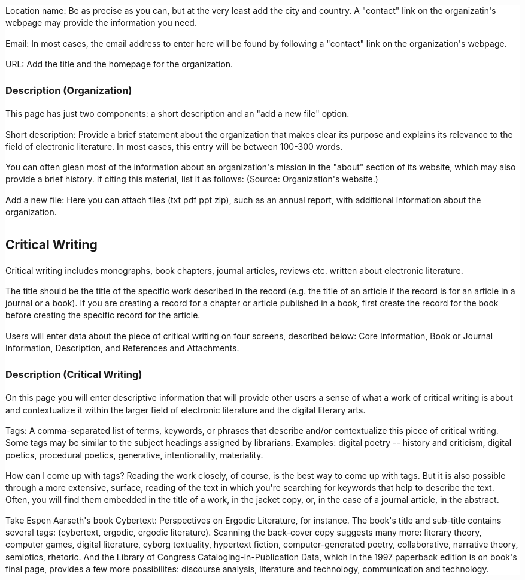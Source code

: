 Location name: Be as precise as you can, but at the very least add the city and country. A "contact" link on the organizatin's webpage may provide the information you need.

Email: In most cases, the email address to enter here will be found by following a "contact" link on the organization's webpage.

URL: Add the title and the homepage for the organization.

### Description (Organization)
This page has just two components: a short description and an "add a new file" option.

Short description: Provide a brief statement about the organization that makes clear its purpose and explains its relevance to the field of electronic literature. In most cases, this entry will be between 100-300 words.

You can often glean most of the information about an organization's mission in the "about" section of its website, which may also provide a brief history. If citing this material, list it as follows: (Source: Organization's website.)

Add a new file: Here you can attach files (txt pdf ppt zip), such as an annual report, with additional information about the organization.

## Critical Writing
Critical writing includes monographs, book chapters, journal articles, reviews etc. written about electronic literature.

The title should be the title of the specific work described in the record (e.g. the title of an article if the record is for an article in a journal or a book). If you are creating a record for a chapter or article published in a book, first create the record for the book before creating the specific record for the article.

Users will enter data about the piece of critical writing on four screens, described below: Core Information, Book or Journal Information, Description, and References and Attachments.

### Description (Critical Writing)
On this page you will enter descriptive information that will provide other users a sense of what a work of critical writing is about and contextualize it within the larger field of electronic literature and the digital literary arts.

Tags: A comma-separated list of terms, keywords, or phrases that describe and/or contextualize this piece of critical writing. Some tags may be similar to the subject headings assigned by librarians. Examples: digital poetry -- history and criticism, digital poetics, procedural poetics, generative, intentionality, materiality.

How can I come up with tags? Reading the work closely, of course, is the best way to come up with tags. But it is also possible through a more extensive, surface, reading of the text in which you're searching for keywords that help to describe the text. Often, you will find them embedded in the title of a work, in the jacket copy, or, in the case of a journal article, in the abstract.

Take Espen Aarseth's book Cybertext: Perspectives on Ergodic Literature, for instance. The book's title and sub-title contains several tags: (cybertext, ergodic, ergodic literature). Scanning the back-cover copy suggests many more: literary theory, computer games, digital literature, cyborg textuality, hypertext fiction, computer-generated poetry, collaborative, narrative theory, semiotics, rhetoric. And the Library of Congress Cataloging-in-Publication Data, which in the 1997 paperback edition is on book's final page, provides a few more possibilites: discourse analysis, literature and technology, communication and technology.

